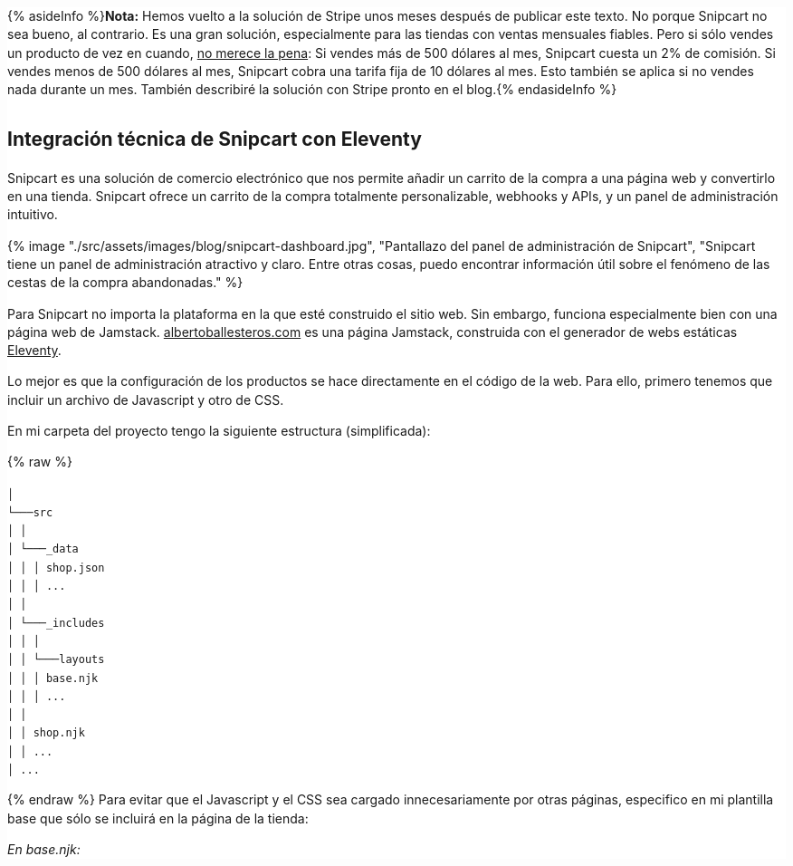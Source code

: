 {% asideInfo %}**Nota:** Hemos vuelto a la solución de Stripe unos meses después de publicar este texto. No porque Snipcart no sea bueno, al contrario. Es una gran solución, especialmente para las tiendas con ventas mensuales fiables. Pero si sólo vendes un producto de vez en cuando, [no merece la pena](https://snipcart.com/faq#Pricing): Si vendes más de 500 dólares al mes, Snipcart cuesta un 2% de comisión. Si vendes menos de 500 dólares al mes, Snipcart cobra una tarifa fija de 10 dólares al mes. Esto también se aplica si no vendes nada durante un mes. También describiré la solución con Stripe pronto en el blog.{% endasideInfo %}

## Integración técnica de Snipcart con Eleventy

Snipcart es una solución de comercio electrónico que nos permite añadir un carrito de la compra a una página web y convertirlo en una tienda. Snipcart ofrece un carrito de la compra totalmente personalizable, webhooks y APIs, y un panel de administración intuitivo.

{% image "./src/assets/images/blog/snipcart-dashboard.jpg", "Pantallazo del panel de administración de Snipcart", "Snipcart tiene un panel de administración atractivo y claro. Entre otras cosas, puedo encontrar información útil sobre el fenómeno de las cestas de la compra abandonadas." %}

Para Snipcart no importa la plataforma en la que esté construido el sitio web. Sin embargo, funciona especialmente bien con una página web de Jamstack. [albertoballesteros.com](https://www.albertoballesteros.com/shop) es una página Jamstack, construida con el generador de webs estáticas [Eleventy](https://www.11ty.dev/).

Lo mejor es que la configuración de los productos se hace directamente en el código de la web.
Para ello, primero tenemos que incluir un archivo de Javascript y otro de CSS.

En mi carpeta del proyecto tengo la siguiente estructura (simplificada):

{% raw %}

```md
│
└───src
│ │
│ └───_data
│ │ │ shop.json
│ │ │ ...
│ │
│ └───_includes
│ │ │
│ │ └───layouts
│ │ │ base.njk
│ │ │ ...
│ │
│ │ shop.njk
│ │ ...
│ ...
```

{% endraw %}
Para evitar que el Javascript y el CSS sea cargado innecesariamente por otras páginas, especifico en mi plantilla base que sólo se incluirá en la página de la tienda:

_En base.njk:_
